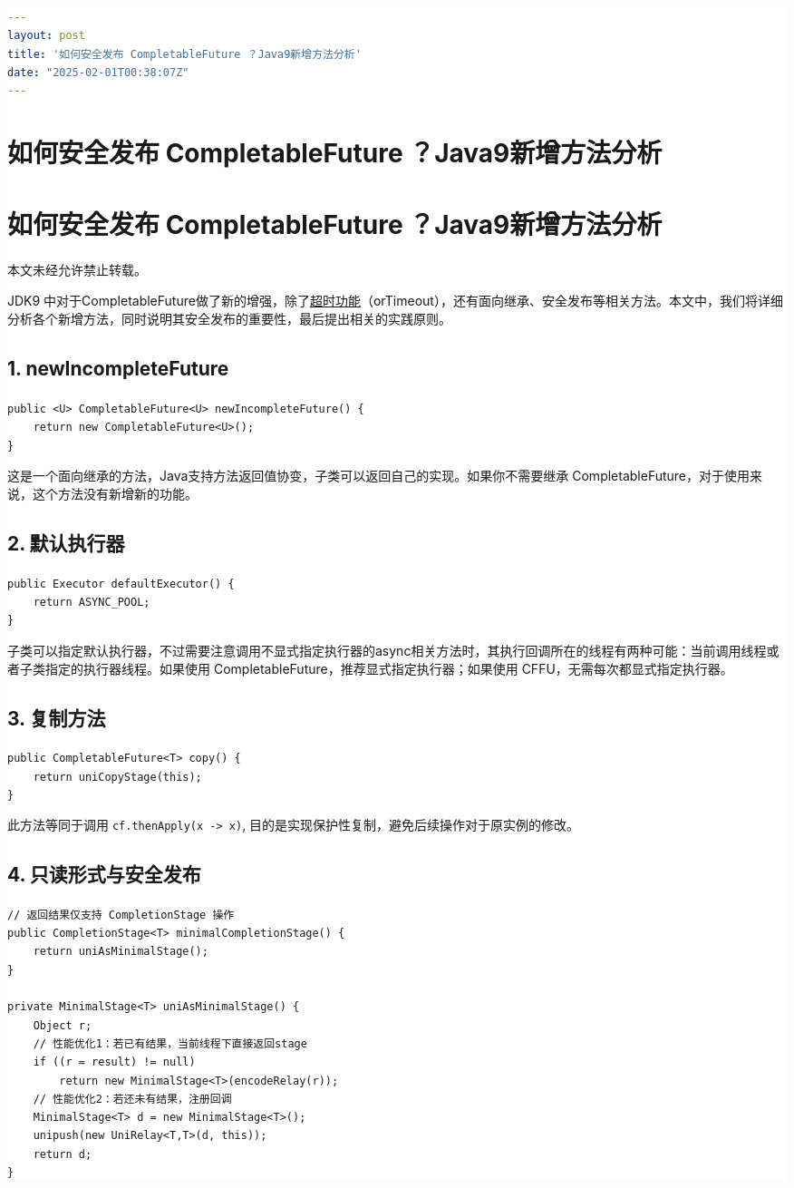 ```yaml
---
layout: post
title: '如何安全发布 CompletableFuture ？Java9新增方法分析'
date: "2025-02-01T00:38:07Z"
---
```

如何安全发布 CompletableFuture ？Java9新增方法分析
=====================================

如何安全发布 CompletableFuture ？Java9新增方法分析
=====================================

本文未经允许禁止转载。

JDK9 中对于CompletableFuture做了新的增强，除了[超时功能](https://juejin.cn/post/7411345808527147062)（orTimeout），还有面向继承、安全发布等相关方法。本文中，我们将详细分析各个新增方法，同时说明其安全发布的重要性，最后提出相关的实践原则。

1\. newIncompleteFuture
-----------------------

    public <U> CompletableFuture<U> newIncompleteFuture() {
        return new CompletableFuture<U>();
    }
    

这是一个面向继承的方法，Java支持方法返回值协变，子类可以返回自己的实现。如果你不需要继承 CompletableFuture，对于使用来说，这个方法没有新增新的功能。

2\. 默认执行器
---------

    public Executor defaultExecutor() {
        return ASYNC_POOL;
    }
    

子类可以指定默认执行器，不过需要注意调用不显式指定执行器的async相关方法时，其执行回调所在的线程有两种可能：当前调用线程或者子类指定的执行器线程。如果使用 CompletableFuture，推荐显式指定执行器；如果使用 CFFU，无需每次都显式指定执行器。

3\. 复制方法
--------

    public CompletableFuture<T> copy() {
        return uniCopyStage(this);
    }
    

此方法等同于调用 `cf.thenApply(x -> x)`, 目的是实现保护性复制，避免后续操作对于原实例的修改。

4\. 只读形式与安全发布
-------------

    // 返回结果仅支持 CompletionStage 操作
    public CompletionStage<T> minimalCompletionStage() {
        return uniAsMinimalStage();
    }
    
    private MinimalStage<T> uniAsMinimalStage() {
        Object r;
      	// 性能优化1：若已有结果，当前线程下直接返回stage
        if ((r = result) != null)
            return new MinimalStage<T>(encodeRelay(r));
      	// 性能优化2：若还未有结果，注册回调
        MinimalStage<T> d = new MinimalStage<T>();
        unipush(new UniRelay<T,T>(d, this));
        return d;
    }
    